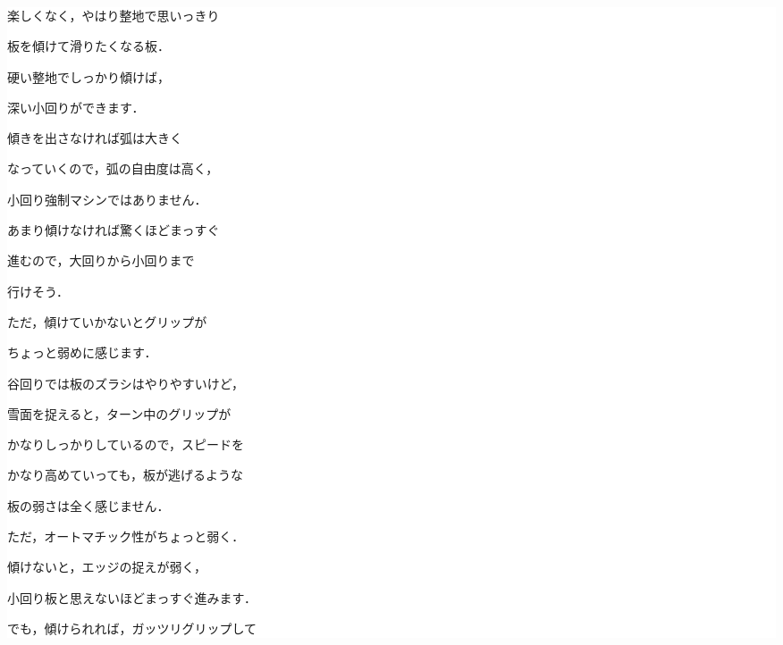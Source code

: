 楽しくなく，やはり整地で思いっきり


板を傾けて滑りたくなる板．





硬い整地でしっかり傾けば，


深い小回りができます．


傾きを出さなければ弧は大きく


なっていくので，弧の自由度は高く，


小回り強制マシンではありません．


あまり傾けなければ驚くほどまっすぐ


進むので，大回りから小回りまで


行けそう．


ただ，傾けていかないとグリップが


ちょっと弱めに感じます．





谷回りでは板のズラシはやりやすいけど，


雪面を捉えると，ターン中のグリップが


かなりしっかりしているので，スピードを


かなり高めていっても，板が逃げるような


板の弱さは全く感じません．





ただ，オートマチック性がちょっと弱く．


傾けないと，エッジの捉えが弱く，


小回り板と思えないほどまっすぐ進みます．





でも，傾けられれば，ガッツリグリップして

